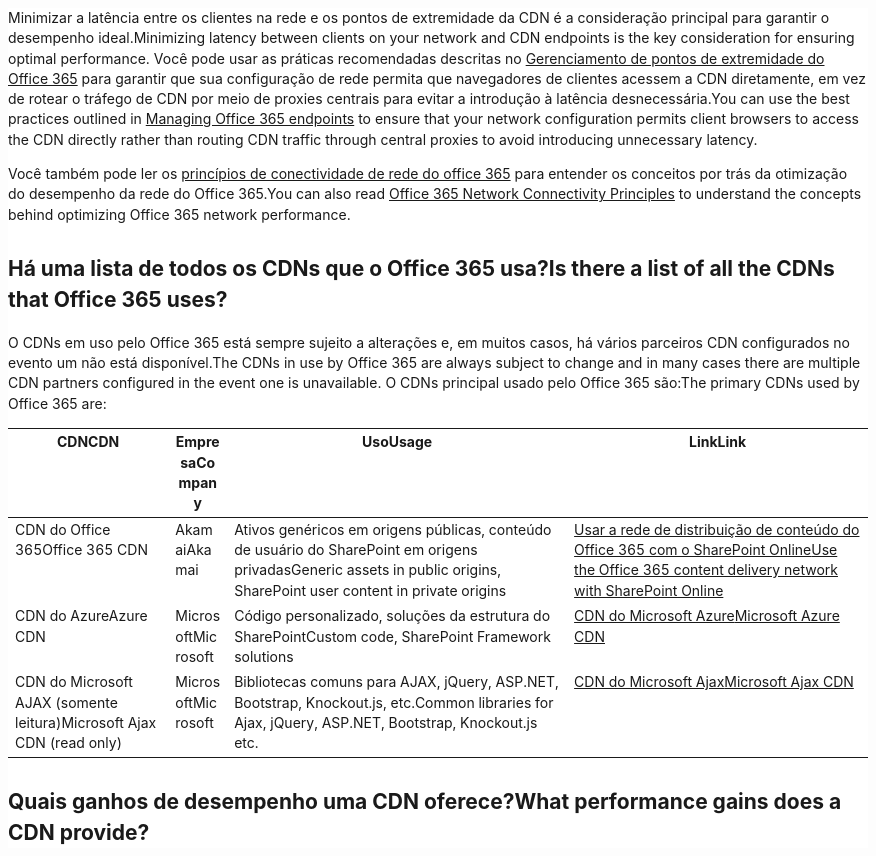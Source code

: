 <span data-ttu-id="acfba-173">Minimizar a latência entre os clientes na rede e os pontos de extremidade da CDN é a consideração principal para garantir o desempenho ideal.</span><span class="sxs-lookup"><span data-stu-id="acfba-173">Minimizing latency between clients on your network and CDN endpoints is the key consideration for ensuring optimal performance.</span></span> <span data-ttu-id="acfba-174">Você pode usar as práticas recomendadas descritas no [Gerenciamento de pontos de extremidade do Office 365](managing-office-365-endpoints.md) para garantir que sua configuração de rede permita que navegadores de clientes acessem a CDN diretamente, em vez de rotear o tráfego de CDN por meio de proxies centrais para evitar a introdução à latência desnecessária.</span><span class="sxs-lookup"><span data-stu-id="acfba-174">You can use the best practices outlined in [Managing Office 365 endpoints](managing-office-365-endpoints.md) to ensure that your network configuration permits client browsers to access the CDN directly rather than routing CDN traffic through central proxies to avoid introducing unnecessary latency.</span></span>

<span data-ttu-id="acfba-175">Você também pode ler os [princípios de conectividade de rede do office 365](https://aka.ms/o365networkingprinciples) para entender os conceitos por trás da otimização do desempenho da rede do Office 365.</span><span class="sxs-lookup"><span data-stu-id="acfba-175">You can also read [Office 365 Network Connectivity Principles](https://aka.ms/o365networkingprinciples) to understand the concepts behind optimizing Office 365 network performance.</span></span>

## <a name="is-there-a-list-of-all-the-cdns-that-office-365-uses"></a><span data-ttu-id="acfba-176">Há uma lista de todos os CDNs que o Office 365 usa?</span><span class="sxs-lookup"><span data-stu-id="acfba-176">Is there a list of all the CDNs that Office 365 uses?</span></span>

<span data-ttu-id="acfba-177">O CDNs em uso pelo Office 365 está sempre sujeito a alterações e, em muitos casos, há vários parceiros CDN configurados no evento um não está disponível.</span><span class="sxs-lookup"><span data-stu-id="acfba-177">The CDNs in use by Office 365 are always subject to change and in many cases there are multiple CDN partners configured in the event one is unavailable.</span></span> <span data-ttu-id="acfba-178">O CDNs principal usado pelo Office 365 são:</span><span class="sxs-lookup"><span data-stu-id="acfba-178">The primary CDNs used by Office 365 are:</span></span>

|<span data-ttu-id="acfba-179">CDN</span><span class="sxs-lookup"><span data-stu-id="acfba-179">CDN</span></span>  |<span data-ttu-id="acfba-180">Empresa</span><span class="sxs-lookup"><span data-stu-id="acfba-180">Company</span></span>  |<span data-ttu-id="acfba-181">Uso</span><span class="sxs-lookup"><span data-stu-id="acfba-181">Usage</span></span>  |<span data-ttu-id="acfba-182">Link</span><span class="sxs-lookup"><span data-stu-id="acfba-182">Link</span></span>  |
|---------|---------|---------|---------|
|<span data-ttu-id="acfba-183">CDN do Office 365</span><span class="sxs-lookup"><span data-stu-id="acfba-183">Office 365 CDN</span></span>     |<span data-ttu-id="acfba-184">Akamai</span><span class="sxs-lookup"><span data-stu-id="acfba-184">Akamai</span></span>         |<span data-ttu-id="acfba-185">Ativos genéricos em origens públicas, conteúdo de usuário do SharePoint em origens privadas</span><span class="sxs-lookup"><span data-stu-id="acfba-185">Generic assets in public origins, SharePoint user content in private origins</span></span>         |[<span data-ttu-id="acfba-186">Usar a rede de distribuição de conteúdo do Office 365 com o SharePoint Online</span><span class="sxs-lookup"><span data-stu-id="acfba-186">Use the Office 365 content delivery network with SharePoint Online</span></span>](use-microsoft-365-cdn-with-spo.md)         |
|<span data-ttu-id="acfba-187">CDN do Azure</span><span class="sxs-lookup"><span data-stu-id="acfba-187">Azure CDN</span></span>     |<span data-ttu-id="acfba-188">Microsoft</span><span class="sxs-lookup"><span data-stu-id="acfba-188">Microsoft</span></span>         |<span data-ttu-id="acfba-189">Código personalizado, soluções da estrutura do SharePoint</span><span class="sxs-lookup"><span data-stu-id="acfba-189">Custom code, SharePoint Framework solutions</span></span>         |[<span data-ttu-id="acfba-190">CDN do Microsoft Azure</span><span class="sxs-lookup"><span data-stu-id="acfba-190">Microsoft Azure CDN</span></span>](https://azure.microsoft.com/documentation/services/cdn/)         |
|<span data-ttu-id="acfba-191">CDN do Microsoft AJAX (somente leitura)</span><span class="sxs-lookup"><span data-stu-id="acfba-191">Microsoft Ajax CDN (read only)</span></span>     |<span data-ttu-id="acfba-192">Microsoft</span><span class="sxs-lookup"><span data-stu-id="acfba-192">Microsoft</span></span>         |<span data-ttu-id="acfba-193">Bibliotecas comuns para AJAX, jQuery, ASP.NET, Bootstrap, Knockout.js, etc.</span><span class="sxs-lookup"><span data-stu-id="acfba-193">Common libraries for Ajax, jQuery, ASP.NET, Bootstrap, Knockout.js etc.</span></span>         |[<span data-ttu-id="acfba-194">CDN do Microsoft Ajax</span><span class="sxs-lookup"><span data-stu-id="acfba-194">Microsoft Ajax CDN</span></span>](https://docs.microsoft.com/aspnet/ajax/cdn/overview)         |

## <a name="what-performance-gains-does-a-cdn-provide"></a><span data-ttu-id="acfba-195">Quais ganhos de desempenho uma CDN oferece?</span><span class="sxs-lookup"><span data-stu-id="acfba-195">What performance gains does a CDN provide?</span></span>
